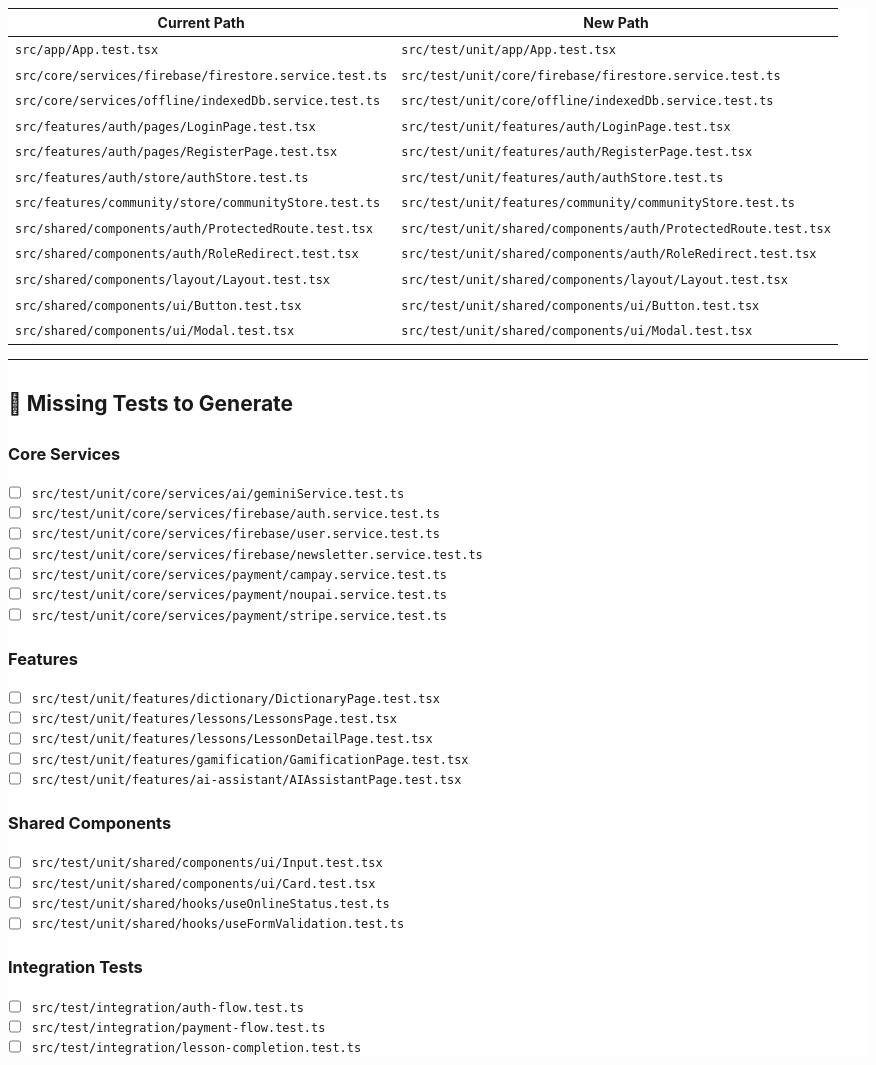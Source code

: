 | Current Path | New Path |
|--------------|----------|
| `src/app/App.test.tsx` | `src/test/unit/app/App.test.tsx` |
| `src/core/services/firebase/firestore.service.test.ts` | `src/test/unit/core/firebase/firestore.service.test.ts` |
| `src/core/services/offline/indexedDb.service.test.ts` | `src/test/unit/core/offline/indexedDb.service.test.ts` |
| `src/features/auth/pages/LoginPage.test.tsx` | `src/test/unit/features/auth/LoginPage.test.tsx` |
| `src/features/auth/pages/RegisterPage.test.tsx` | `src/test/unit/features/auth/RegisterPage.test.tsx` |
| `src/features/auth/store/authStore.test.ts` | `src/test/unit/features/auth/authStore.test.ts` |
| `src/features/community/store/communityStore.test.ts` | `src/test/unit/features/community/communityStore.test.ts` |
| `src/shared/components/auth/ProtectedRoute.test.tsx` | `src/test/unit/shared/components/auth/ProtectedRoute.test.tsx` |
| `src/shared/components/auth/RoleRedirect.test.tsx` | `src/test/unit/shared/components/auth/RoleRedirect.test.tsx` |
| `src/shared/components/layout/Layout.test.tsx` | `src/test/unit/shared/components/layout/Layout.test.tsx` |
| `src/shared/components/ui/Button.test.tsx` | `src/test/unit/shared/components/ui/Button.test.tsx` |
| `src/shared/components/ui/Modal.test.tsx` | `src/test/unit/shared/components/ui/Modal.test.tsx` |

---

## 📝 Missing Tests to Generate

### Core Services
- [ ] `src/test/unit/core/services/ai/geminiService.test.ts`
- [ ] `src/test/unit/core/services/firebase/auth.service.test.ts`
- [ ] `src/test/unit/core/services/firebase/user.service.test.ts`
- [ ] `src/test/unit/core/services/firebase/newsletter.service.test.ts`
- [ ] `src/test/unit/core/services/payment/campay.service.test.ts`
- [ ] `src/test/unit/core/services/payment/noupai.service.test.ts`
- [ ] `src/test/unit/core/services/payment/stripe.service.test.ts`

### Features
- [ ] `src/test/unit/features/dictionary/DictionaryPage.test.tsx`
- [ ] `src/test/unit/features/lessons/LessonsPage.test.tsx`
- [ ] `src/test/unit/features/lessons/LessonDetailPage.test.tsx`
- [ ] `src/test/unit/features/gamification/GamificationPage.test.tsx`
- [ ] `src/test/unit/features/ai-assistant/AIAssistantPage.test.tsx`

### Shared Components
- [ ] `src/test/unit/shared/components/ui/Input.test.tsx`
- [ ] `src/test/unit/shared/components/ui/Card.test.tsx`
- [ ] `src/test/unit/shared/hooks/useOnlineStatus.test.ts`
- [ ] `src/test/unit/shared/hooks/useFormValidation.test.ts`

### Integration Tests
- [ ] `src/test/integration/auth-flow.test.ts`
- [ ] `src/test/integration/payment-flow.test.ts`
- [ ] `src/test/integration/lesson-completion.test.ts`
